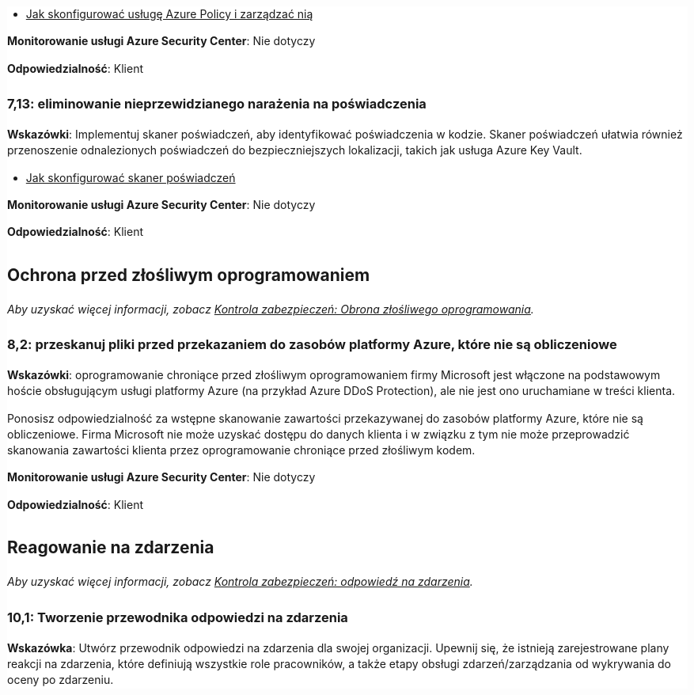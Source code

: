 - [Jak skonfigurować usługę Azure Policy i zarządzać nią](../../governance/policy/tutorials/create-and-manage.md)

**Monitorowanie usługi Azure Security Center**: Nie dotyczy

**Odpowiedzialność**: Klient

### <a name="713-eliminate-unintended-credential-exposure"></a>7,13: eliminowanie nieprzewidzianego narażenia na poświadczenia

**Wskazówki**: Implementuj skaner poświadczeń, aby identyfikować poświadczenia w kodzie. Skaner poświadczeń ułatwia również przenoszenie odnalezionych poświadczeń do bezpieczniejszych lokalizacji, takich jak usługa Azure Key Vault.

- [Jak skonfigurować skaner poświadczeń](https://secdevtools.azurewebsites.net/helpcredscan.html)

**Monitorowanie usługi Azure Security Center**: Nie dotyczy

**Odpowiedzialność**: Klient

## <a name="malware-defense"></a>Ochrona przed złośliwym oprogramowaniem

*Aby uzyskać więcej informacji, zobacz [Kontrola zabezpieczeń: Obrona złośliwego oprogramowania](../benchmarks/security-control-malware-defense.md).*

### <a name="82-pre-scan-files-to-be-uploaded-to-non-compute-azure-resources"></a>8,2: przeskanuj pliki przed przekazaniem do zasobów platformy Azure, które nie są obliczeniowe

**Wskazówki**: oprogramowanie chroniące przed złośliwym oprogramowaniem firmy Microsoft jest włączone na podstawowym hoście obsługującym usługi platformy Azure (na przykład Azure DDoS Protection), ale nie jest ono uruchamiane w treści klienta.

Ponosisz odpowiedzialność za wstępne skanowanie zawartości przekazywanej do zasobów platformy Azure, które nie są obliczeniowe. Firma Microsoft nie może uzyskać dostępu do danych klienta i w związku z tym nie może przeprowadzić skanowania zawartości klienta przez oprogramowanie chroniące przed złośliwym kodem.

**Monitorowanie usługi Azure Security Center**: Nie dotyczy

**Odpowiedzialność**: Klient

## <a name="incident-response"></a>Reagowanie na zdarzenia

*Aby uzyskać więcej informacji, zobacz [Kontrola zabezpieczeń: odpowiedź na zdarzenia](../benchmarks/security-control-incident-response.md).*

### <a name="101-create-an-incident-response-guide"></a>10,1: Tworzenie przewodnika odpowiedzi na zdarzenia

**Wskazówka**: Utwórz przewodnik odpowiedzi na zdarzenia dla swojej organizacji. Upewnij się, że istnieją zarejestrowane plany reakcji na zdarzenia, które definiują wszystkie role pracowników, a także etapy obsługi zdarzeń/zarządzania od wykrywania do oceny po zdarzeniu.
